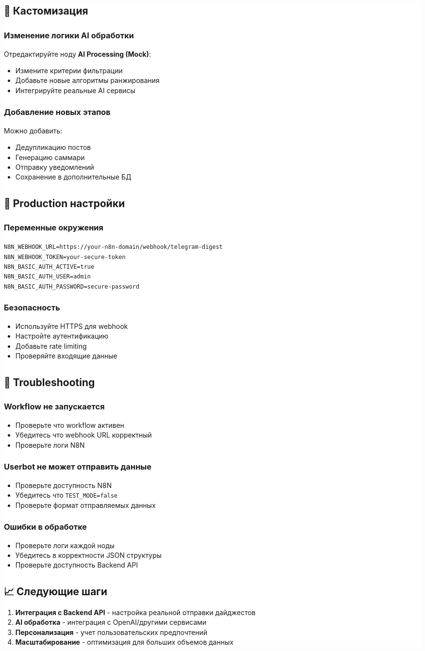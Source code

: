 ## 🔧 Кастомизация

### Изменение логики AI обработки

Отредактируйте ноду **AI Processing (Mock)**:
- Измените критерии фильтрации
- Добавьте новые алгоритмы ранжирования
- Интегрируйте реальные AI сервисы

### Добавление новых этапов

Можно добавить:
- Дедупликацию постов
- Генерацию саммари
- Отправку уведомлений
- Сохранение в дополнительные БД

## 🚀 Production настройки

### Переменные окружения

```env
N8N_WEBHOOK_URL=https://your-n8n-domain/webhook/telegram-digest
N8N_WEBHOOK_TOKEN=your-secure-token
N8N_BASIC_AUTH_ACTIVE=true
N8N_BASIC_AUTH_USER=admin
N8N_BASIC_AUTH_PASSWORD=secure-password
```

### Безопасность
- Используйте HTTPS для webhook
- Настройте аутентификацию
- Добавьте rate limiting
- Проверяйте входящие данные

## 🐛 Troubleshooting

### Workflow не запускается
- Проверьте что workflow активен
- Убедитесь что webhook URL корректный
- Проверьте логи N8N

### Userbot не может отправить данные
- Проверьте доступность N8N
- Убедитесь что `TEST_MODE=false`
- Проверьте формат отправляемых данных

### Ошибки в обработке
- Проверьте логи каждой ноды
- Убедитесь в корректности JSON структуры
- Проверьте доступность Backend API

## 📈 Следующие шаги

1. **Интеграция с Backend API** - настройка реальной отправки дайджестов
2. **AI обработка** - интеграция с OpenAI/другими сервисами
3. **Персонализация** - учет пользовательских предпочтений
4. **Масштабирование** - оптимизация для больших объемов данных 